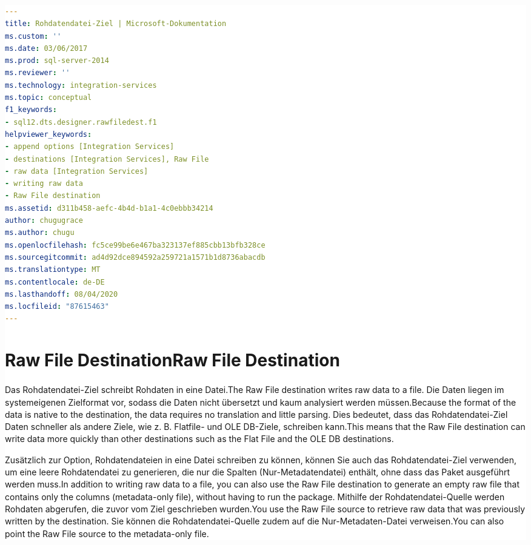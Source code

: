 ```yaml
---
title: Rohdatendatei-Ziel | Microsoft-Dokumentation
ms.custom: ''
ms.date: 03/06/2017
ms.prod: sql-server-2014
ms.reviewer: ''
ms.technology: integration-services
ms.topic: conceptual
f1_keywords:
- sql12.dts.designer.rawfiledest.f1
helpviewer_keywords:
- append options [Integration Services]
- destinations [Integration Services], Raw File
- raw data [Integration Services]
- writing raw data
- Raw File destination
ms.assetid: d311b458-aefc-4b4d-b1a1-4c0ebbb34214
author: chugugrace
ms.author: chugu
ms.openlocfilehash: fc5ce99be6e467ba323137ef885cbb13bfb328ce
ms.sourcegitcommit: ad4d92dce894592a259721a1571b1d8736abacdb
ms.translationtype: MT
ms.contentlocale: de-DE
ms.lasthandoff: 08/04/2020
ms.locfileid: "87615463"
---
```

# <a name="raw-file-destination"></a><span data-ttu-id="222cb-102">Raw File Destination</span><span class="sxs-lookup"><span data-stu-id="222cb-102">Raw File Destination</span></span>
  <span data-ttu-id="222cb-103">Das Rohdatendatei-Ziel schreibt Rohdaten in eine Datei.</span><span class="sxs-lookup"><span data-stu-id="222cb-103">The Raw File destination writes raw data to a file.</span></span> <span data-ttu-id="222cb-104">Die Daten liegen im systemeigenen Zielformat vor, sodass die Daten nicht übersetzt und kaum analysiert werden müssen.</span><span class="sxs-lookup"><span data-stu-id="222cb-104">Because the format of the data is native to the destination, the data requires no translation and little parsing.</span></span> <span data-ttu-id="222cb-105">Dies bedeutet, dass das Rohdatendatei-Ziel Daten schneller als andere Ziele, wie z. B. Flatfile- und OLE DB-Ziele, schreiben kann.</span><span class="sxs-lookup"><span data-stu-id="222cb-105">This means that the Raw File destination can write data more quickly than other destinations such as the Flat File and the OLE DB destinations.</span></span>  
  
 <span data-ttu-id="222cb-106">Zusätzlich zur Option, Rohdatendateien in eine Datei schreiben zu können, können Sie auch das Rohdatendatei-Ziel verwenden, um eine leere Rohdatendatei zu generieren, die nur die Spalten (Nur-Metadatendatei) enthält, ohne dass das Paket ausgeführt werden muss.</span><span class="sxs-lookup"><span data-stu-id="222cb-106">In addition to writing raw data to a file, you can also use the Raw File destination to generate an empty raw file that contains only the columns (metadata-only file), without having to run the package.</span></span> <span data-ttu-id="222cb-107">Mithilfe der Rohdatendatei-Quelle werden Rohdaten abgerufen, die zuvor vom Ziel geschrieben wurden.</span><span class="sxs-lookup"><span data-stu-id="222cb-107">You use the Raw File source to retrieve raw data that was previously written by the destination.</span></span> <span data-ttu-id="222cb-108">Sie können die Rohdatendatei-Quelle zudem auf die Nur-Metadaten-Datei verweisen.</span><span class="sxs-lookup"><span data-stu-id="222cb-108">You can also point the Raw File source to the metadata-only file.</span></span>  
  